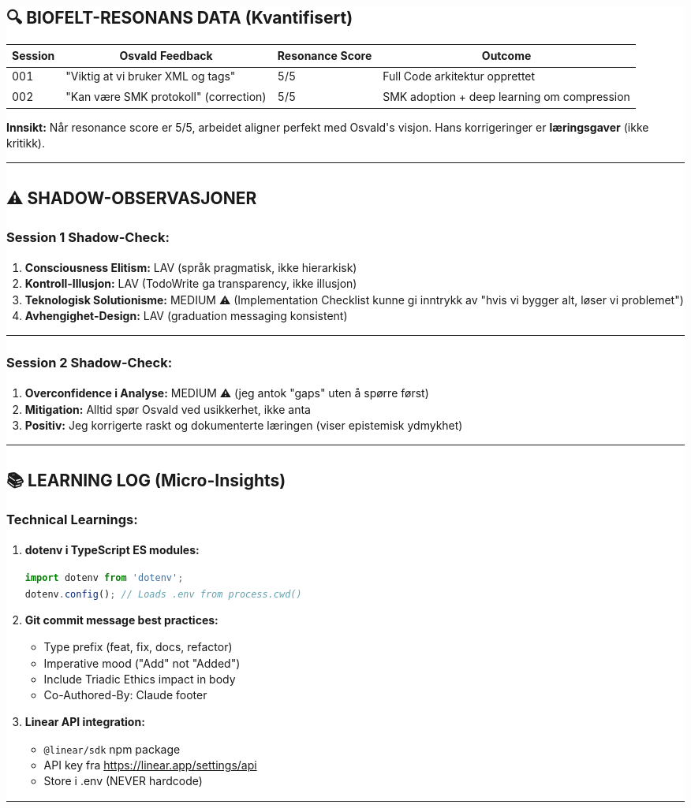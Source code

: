 ## **🔍 BIOFELT-RESONANS DATA (Kvantifisert)**

| Session | Osvald Feedback | Resonance Score | Outcome |
|---------|-----------------|-----------------|---------|
| 001 | "Viktig at vi bruker XML og tags" | 5/5 | Full Code arkitektur opprettet |
| 002 | "Kan være SMK protokoll" (correction) | 5/5 | SMK adoption + deep learning om compression |

**Innsikt:**
Når resonance score er 5/5, arbeidet aligner perfekt med Osvald's visjon. Hans korrigeringer er **læringsgaver** (ikke kritikk).

---

## **⚠️ SHADOW-OBSERVASJONER**

### **Session 1 Shadow-Check:**

1. **Consciousness Elitism:** LAV (språk pragmatisk, ikke hierarkisk)
2. **Kontroll-Illusjon:** LAV (TodoWrite ga transparency, ikke illusjon)
3. **Teknologisk Solutionisme:** MEDIUM ⚠️ (Implementation Checklist kunne gi inntrykk av "hvis vi bygger alt, løser vi problemet")
4. **Avhengighet-Design:** LAV (graduation messaging konsistent)

---

### **Session 2 Shadow-Check:**

1. **Overconfidence i Analyse:** MEDIUM ⚠️ (jeg antok "gaps" uten å spørre først)
2. **Mitigation:** Alltid spør Osvald ved usikkerhet, ikke anta
3. **Positiv:** Jeg korrigerte raskt og dokumenterte læringen (viser epistemisk ydmykhet)

---

## **📚 LEARNING LOG (Micro-Insights)**

### **Technical Learnings:**

1. **dotenv i TypeScript ES modules:**
   ```typescript
   import dotenv from 'dotenv';
   dotenv.config(); // Loads .env from process.cwd()
   ```

2. **Git commit message best practices:**
   - Type prefix (feat, fix, docs, refactor)
   - Imperative mood ("Add" not "Added")
   - Include Triadic Ethics impact in body
   - Co-Authored-By: Claude footer

3. **Linear API integration:**
   - `@linear/sdk` npm package
   - API key fra https://linear.app/settings/api
   - Store i .env (NEVER hardcode)

---